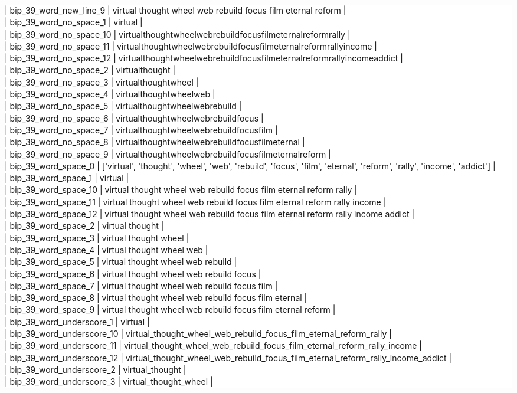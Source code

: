 | bip_39_word_new_line_9 | virtual
thought
wheel
web
rebuild
focus
film
eternal
reform |  
| bip_39_word_no_space_1 | virtual |  
| bip_39_word_no_space_10 | virtualthoughtwheelwebrebuildfocusfilmeternalreformrally |  
| bip_39_word_no_space_11 | virtualthoughtwheelwebrebuildfocusfilmeternalreformrallyincome |  
| bip_39_word_no_space_12 | virtualthoughtwheelwebrebuildfocusfilmeternalreformrallyincomeaddict |  
| bip_39_word_no_space_2 | virtualthought |  
| bip_39_word_no_space_3 | virtualthoughtwheel |  
| bip_39_word_no_space_4 | virtualthoughtwheelweb |  
| bip_39_word_no_space_5 | virtualthoughtwheelwebrebuild |  
| bip_39_word_no_space_6 | virtualthoughtwheelwebrebuildfocus |  
| bip_39_word_no_space_7 | virtualthoughtwheelwebrebuildfocusfilm |  
| bip_39_word_no_space_8 | virtualthoughtwheelwebrebuildfocusfilmeternal |  
| bip_39_word_no_space_9 | virtualthoughtwheelwebrebuildfocusfilmeternalreform |  
| bip_39_word_space_0 | ['virtual', 'thought', 'wheel', 'web', 'rebuild', 'focus', 'film', 'eternal', 'reform', 'rally', 'income', 'addict'] |  
| bip_39_word_space_1 | virtual |  
| bip_39_word_space_10 | virtual thought wheel web rebuild focus film eternal reform rally |  
| bip_39_word_space_11 | virtual thought wheel web rebuild focus film eternal reform rally income |  
| bip_39_word_space_12 | virtual thought wheel web rebuild focus film eternal reform rally income addict |  
| bip_39_word_space_2 | virtual thought |  
| bip_39_word_space_3 | virtual thought wheel |  
| bip_39_word_space_4 | virtual thought wheel web |  
| bip_39_word_space_5 | virtual thought wheel web rebuild |  
| bip_39_word_space_6 | virtual thought wheel web rebuild focus |  
| bip_39_word_space_7 | virtual thought wheel web rebuild focus film |  
| bip_39_word_space_8 | virtual thought wheel web rebuild focus film eternal |  
| bip_39_word_space_9 | virtual thought wheel web rebuild focus film eternal reform |  
| bip_39_word_underscore_1 | virtual |  
| bip_39_word_underscore_10 | virtual_thought_wheel_web_rebuild_focus_film_eternal_reform_rally |  
| bip_39_word_underscore_11 | virtual_thought_wheel_web_rebuild_focus_film_eternal_reform_rally_income |  
| bip_39_word_underscore_12 | virtual_thought_wheel_web_rebuild_focus_film_eternal_reform_rally_income_addict |  
| bip_39_word_underscore_2 | virtual_thought |  
| bip_39_word_underscore_3 | virtual_thought_wheel |  